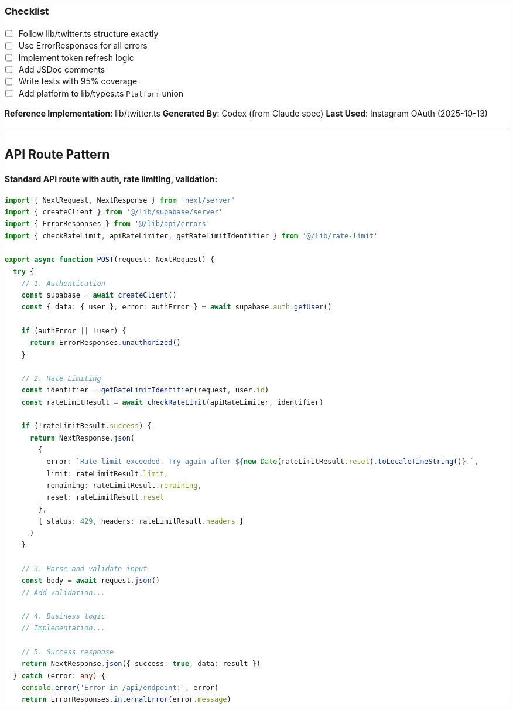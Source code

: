 ### Checklist

- [ ] Follow lib/twitter.ts structure exactly
- [ ] Use ErrorResponses for all errors
- [ ] Implement token refresh logic
- [ ] Add JSDoc comments
- [ ] Write tests with 95% coverage
- [ ] Add platform to lib/types.ts `Platform` union

**Reference Implementation**: lib/twitter.ts
**Generated By**: Codex (from Claude spec)
**Last Used**: Instagram OAuth (2025-10-13)

---

## API Route Pattern

**Standard API route with auth, rate limiting, validation:**

```typescript
import { NextRequest, NextResponse } from 'next/server'
import { createClient } from '@/lib/supabase/server'
import { ErrorResponses } from '@/lib/api/errors'
import { checkRateLimit, apiRateLimiter, getRateLimitIdentifier } from '@/lib/rate-limit'

export async function POST(request: NextRequest) {
  try {
    // 1. Authentication
    const supabase = await createClient()
    const { data: { user }, error: authError } = await supabase.auth.getUser()

    if (authError || !user) {
      return ErrorResponses.unauthorized()
    }

    // 2. Rate Limiting
    const identifier = getRateLimitIdentifier(request, user.id)
    const rateLimitResult = await checkRateLimit(apiRateLimiter, identifier)

    if (!rateLimitResult.success) {
      return NextResponse.json(
        {
          error: `Rate limit exceeded. Try again after ${new Date(rateLimitResult.reset).toLocaleTimeString()}.`,
          limit: rateLimitResult.limit,
          remaining: rateLimitResult.remaining,
          reset: rateLimitResult.reset
        },
        { status: 429, headers: rateLimitResult.headers }
      )
    }

    // 3. Parse and validate input
    const body = await request.json()
    // Add validation...

    // 4. Business logic
    // Implementation...

    // 5. Success response
    return NextResponse.json({ success: true, data: result })
  } catch (error: any) {
    console.error('Error in /api/endpoint:', error)
    return ErrorResponses.internalError(error.message)
```